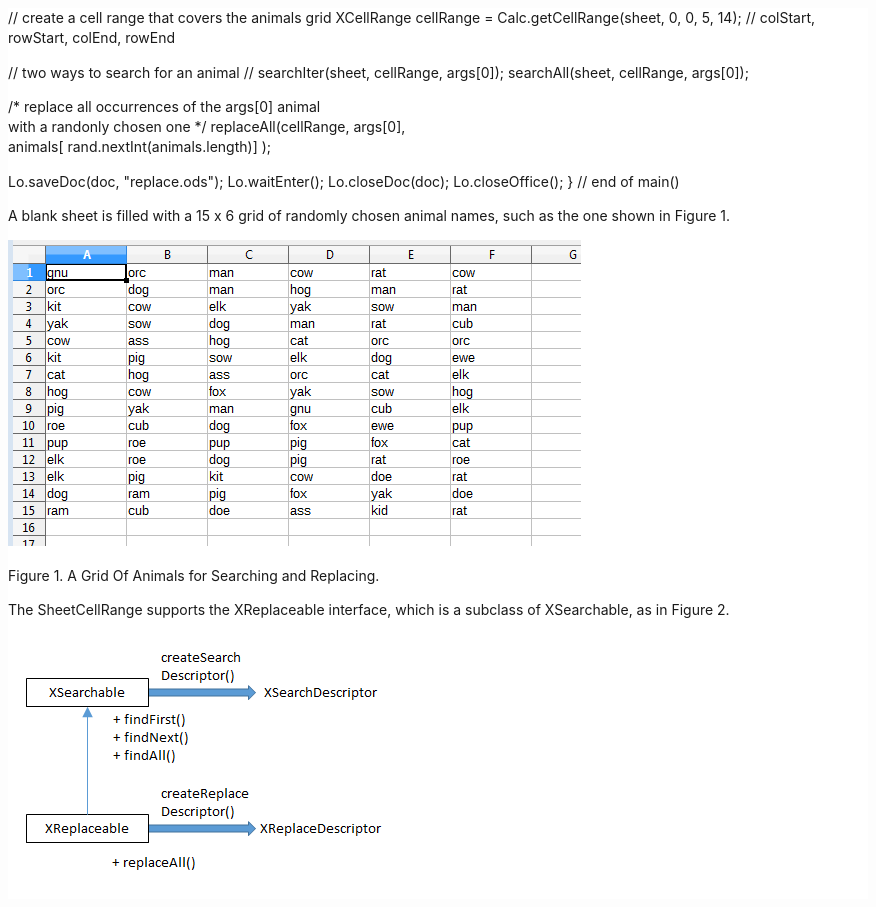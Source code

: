   // create a cell range that covers the animals grid 
  XCellRange cellRange = Calc.getCellRange(sheet, 0, 0, 5, 14); 
                           // colStart, rowStart, colEnd, rowEnd 
 
  // two ways to search for an animal 
  // searchIter(sheet, cellRange, args[0]); 
  searchAll(sheet, cellRange, args[0]); 
 
  /* replace all occurrences of the args[0] animal  
     with a randonly chosen one */ 
  replaceAll(cellRange, args[0],  
                       animals[ rand.nextInt(animals.length)] ); 
 
  Lo.saveDoc(doc, "replace.ods"); 
  Lo.waitEnter(); 
  Lo.closeDoc(doc); 
  Lo.closeOffice(); 
}  // end of main() 
 
A blank sheet is filled with a 15 x 6 grid of randomly chosen animal names, such as 
the one shown in Figure 1.  

 
 

![](images/26-Search_Replace-1.png)

Figure 1. A Grid Of Animals for Searching and Replacing. 

 
The SheetCellRange supports the XReplaceable interface, which is a subclass of 
XSearchable, as in Figure 2. 

 

![](images/26-Search_Replace-2.png)

